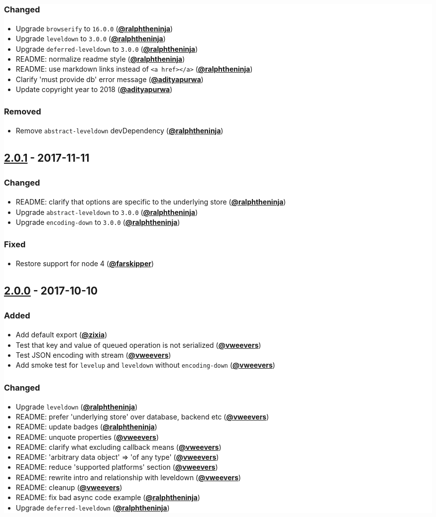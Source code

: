 ### Changed

- Upgrade `browserify` to `16.0.0` ([**@ralphtheninja**](https://github.com/ralphtheninja))
- Upgrade `leveldown` to `3.0.0` ([**@ralphtheninja**](https://github.com/ralphtheninja))
- Upgrade `deferred-leveldown` to `3.0.0` ([**@ralphtheninja**](https://github.com/ralphtheninja))
- README: normalize readme style ([**@ralphtheninja**](https://github.com/ralphtheninja))
- README: use markdown links instead of `<a href></a>` ([**@ralphtheninja**](https://github.com/ralphtheninja))
- Clarify 'must provide db' error message ([**@adityapurwa**](https://github.com/adityapurwa))
- Update copyright year to 2018 ([**@adityapurwa**](https://github.com/adityapurwa))

### Removed

- Remove `abstract-leveldown` devDependency ([**@ralphtheninja**](https://github.com/ralphtheninja))

## [2.0.1] - 2017-11-11

### Changed

- README: clarify that options are specific to the underlying store ([**@ralphtheninja**](https://github.com/ralphtheninja))
- Upgrade `abstract-leveldown` to `3.0.0` ([**@ralphtheninja**](https://github.com/ralphtheninja))
- Upgrade `encoding-down` to `3.0.0` ([**@ralphtheninja**](https://github.com/ralphtheninja))

### Fixed

- Restore support for node 4 ([**@farskipper**](https://github.com/farskipper))

## [2.0.0] - 2017-10-10

### Added

- Add default export ([**@zixia**](https://github.com/zixia))
- Test that key and value of queued operation is not serialized ([**@vweevers**](https://github.com/vweevers))
- Test JSON encoding with stream ([**@vweevers**](https://github.com/vweevers))
- Add smoke test for `levelup` and `leveldown` without `encoding-down` ([**@vweevers**](https://github.com/vweevers))

### Changed

- Upgrade `leveldown` ([**@ralphtheninja**](https://github.com/ralphtheninja))
- README: prefer 'underlying store' over database, backend etc ([**@vweevers**](https://github.com/vweevers))
- README: update badges ([**@ralphtheninja**](https://github.com/ralphtheninja))
- README: unquote properties ([**@vweevers**](https://github.com/vweevers))
- README: clarify what excluding callback means ([**@vweevers**](https://github.com/vweevers))
- README: 'arbitrary data object' => 'of any type' ([**@vweevers**](https://github.com/vweevers))
- README: reduce 'supported platforms' section ([**@vweevers**](https://github.com/vweevers))
- README: rewrite intro and relationship with leveldown ([**@vweevers**](https://github.com/vweevers))
- README: cleanup ([**@vweevers**](https://github.com/vweevers))
- README: fix bad async code example ([**@ralphtheninja**](https://github.com/ralphtheninja))
- Upgrade `deferred-leveldown` ([**@ralphtheninja**](https://github.com/ralphtheninja))


[4.4.0]: https://github.com/Level/levelup/compare/v4.3.2...v4.4.0
[4.3.2]: https://github.com/Level/levelup/compare/v4.3.1...v4.3.2
[4.3.1]: https://github.com/Level/levelup/compare/v4.3.0...v4.3.1
[4.3.0]: https://github.com/Level/levelup/compare/v4.2.0...v4.3.0
[4.2.0]: https://github.com/Level/levelup/compare/v4.1.0...v4.2.0
[4.1.0]: https://github.com/Level/levelup/compare/v4.0.2...v4.1.0
[4.0.2]: https://github.com/Level/levelup/compare/v4.0.1...v4.0.2
[4.0.1]: https://github.com/Level/levelup/compare/v4.0.0...v4.0.1
[4.0.0]: https://github.com/Level/levelup/compare/v3.1.1...v4.0.0
[3.1.1]: https://github.com/Level/levelup/compare/v3.1.0...v3.1.1
[3.1.0]: https://github.com/Level/levelup/compare/v3.0.1...v3.1.0
[3.0.1]: https://github.com/Level/levelup/compare/v3.0.0...v3.0.1
[3.0.0]: https://github.com/Level/levelup/compare/v2.0.2...v3.0.0
[2.0.2]: https://github.com/Level/levelup/compare/v2.0.1...v2.0.2
[2.0.1]: https://github.com/Level/levelup/compare/v2.0.0...v2.0.1
[2.0.0]: https://github.com/Level/levelup/compare/v2.0.0-rc3...v2.0.0
[2.0.0-rc3]: https://github.com/Level/levelup/compare/v2.0.0-rc2...v2.0.0-rc3
[2.0.0-rc2]: https://github.com/Level/levelup/compare/v2.0.0-rc1...v2.0.0-rc2
[2.0.0-rc1]: https://github.com/Level/levelup/compare/v1.3.9...v2.0.0-rc1
[1.3.9]: https://github.com/Level/levelup/compare/v1.3.8...v1.3.9
[1.3.8]: https://github.com/Level/levelup/compare/v1.3.7...v1.3.8
[1.3.7]: https://github.com/Level/levelup/compare/v1.3.6...v1.3.7
[1.3.6]: https://github.com/Level/levelup/compare/v1.3.5...v1.3.6
[1.3.5]: https://github.com/Level/levelup/compare/v1.3.4...v1.3.5
[1.3.4]: https://github.com/Level/levelup/compare/v1.3.3...v1.3.4
[1.3.3]: https://github.com/Level/levelup/compare/v1.3.2...v1.3.3
[1.3.2]: https://github.com/Level/levelup/compare/v1.3.1...v1.3.2
[1.3.1]: https://github.com/Level/levelup/compare/v1.3.0...v1.3.1
[1.3.0]: https://github.com/Level/levelup/compare/v1.2.1...v1.3.0
[1.2.1]: https://github.com/Level/levelup/compare/v1.2.0...v1.2.1
[1.2.0]: https://github.com/Level/levelup/compare/v1.1.1...v1.2.0
[1.1.1]: https://github.com/Level/levelup/compare/v1.1.0...v1.1.1
[1.1.0]: https://github.com/Level/levelup/compare/v1.0.0...v1.1.0
[1.0.0]: https://github.com/Level/levelup/compare/v1.0.0-5...v1.0.0
[1.0.0-5]: https://github.com/Level/levelup/compare/v1.0.0-4...v1.0.0-5
[1.0.0-4]: https://github.com/Level/levelup/compare/v1.0.0-3...v1.0.0-4
[1.0.0-3]: https://github.com/Level/levelup/compare/v1.0.0-2...v1.0.0-3
[1.0.0-2]: https://github.com/Level/levelup/compare/v1.0.0-1...v1.0.0-2
[1.0.0-1]: https://github.com/Level/levelup/compare/v1.0.0-0...v1.0.0-1
[1.0.0-0]: https://github.com/Level/levelup/compare/v0.19.1...v1.0.0-0
[0.19.1]: https://github.com/Level/levelup/compare/v0.19.0...v0.19.1
[0.19.0]: https://github.com/Level/levelup/compare/v0.18.6...v0.19.0
[0.18.6]: https://github.com/Level/levelup/compare/v0.18.5...v0.18.6
[0.18.5]: https://github.com/Level/levelup/compare/v0.18.4...v0.18.5
[0.18.4]: https://github.com/Level/levelup/compare/v0.18.3...v0.18.4
[0.18.3]: https://github.com/Level/levelup/compare/v0.18.2...v0.18.3
[0.18.2]: https://github.com/Level/levelup/compare/v0.18.1...v0.18.2
[0.18.1]: https://github.com/Level/levelup/compare/0.18.0...v0.18.1
[0.18.0]: https://github.com/Level/levelup/compare/0.17.0...0.18.0
[0.17.0]: https://github.com/Level/levelup/compare/0.16.0...0.17.0
[0.16.0]: https://github.com/Level/levelup/compare/0.15.0...0.16.0
[0.15.0]: https://github.com/Level/levelup/compare/0.14.0...0.15.0
[0.14.0]: https://github.com/Level/levelup/compare/0.13.0...0.14.0
[0.13.0]: https://github.com/Level/levelup/compare/0.12.0...0.13.0
[0.12.0]: https://github.com/Level/levelup/compare/0.11.0...0.12.0
[0.11.0]: https://github.com/Level/levelup/compare/0.10.0...0.11.0
[0.10.0]: https://github.com/Level/levelup/compare/0.9.0...0.10.0
[0.9.0]: https://github.com/Level/levelup/compare/0.8.0...0.9.0
[0.8.0]: https://github.com/Level/levelup/compare/0.7.0...0.8.0
[0.7.0]: https://github.com/Level/levelup/compare/0.6.2...0.7.0
[0.6.2]: https://github.com/Level/levelup/compare/0.6.1...0.6.2
[0.6.1]: https://github.com/Level/levelup/compare/0.6.0...0.6.1
[0.6.0]: https://github.com/Level/levelup/compare/0.6.0-rc1...0.6.0
[0.6.0-rc1]: https://github.com/Level/levelup/compare/0.5.4...0.6.0-rc1
[0.5.4]: https://github.com/Level/levelup/compare/0.5.3...0.5.4
[0.5.3]: https://github.com/Level/levelup/compare/0.5.3-1...0.5.3
[0.5.3-1]: https://github.com/Level/levelup/compare/0.5.2...0.5.3-1
[0.5.2]: https://github.com/Level/levelup/compare/0.5.1...0.5.2
[0.5.1]: https://github.com/Level/levelup/compare/0.5.0...0.5.1
[0.5.0]: https://github.com/Level/levelup/compare/0.5.0-1...0.5.0
[0.5.0-1]: https://github.com/Level/levelup/compare/0.4.4...0.5.0-1
[0.4.4]: https://github.com/Level/levelup/compare/0.4.3...0.4.4
[0.4.3]: https://github.com/Level/levelup/compare/0.4.2...0.4.3
[0.4.2]: https://github.com/Level/levelup/compare/0.4.1...0.4.2
[0.4.1]: https://github.com/Level/levelup/compare/0.4.0...0.4.1
[0.4.0]: https://github.com/Level/levelup/compare/0.3.3...0.4.0
[0.3.3]: https://github.com/Level/levelup/compare/0.3.2...0.3.3
[0.3.2]: https://github.com/Level/levelup/compare/0.3.1...0.3.2
[0.3.1]: https://github.com/Level/levelup/compare/0.3.0...0.3.1
[0.3.0]: https://github.com/Level/levelup/compare/0.2.1...0.3.0
[0.2.1]: https://github.com/Level/levelup/compare/0.2.0...0.2.1
[0.2.0]: https://github.com/Level/levelup/compare/0.1.2...0.2.0
[0.1.2]: https://github.com/Level/levelup/compare/0.1.1...0.1.2
[0.1.1]: https://github.com/Level/levelup/compare/0.1.0...0.1.1
[0.1.0]: https://github.com/Level/levelup/compare/0.0.5...0.1.0
[0.0.5]: https://github.com/Level/levelup/compare/0.0.5-1...0.0.5
[0.0.5-1]: https://github.com/Level/levelup/compare/0.0.4...0.0.5-1
[0.0.4]: https://github.com/Level/levelup/compare/0.0.3...0.0.4
[0.0.3]: https://github.com/Level/levelup/compare/0.0.2...0.0.3
[0.0.2]: https://github.com/Level/levelup/compare/0.0.2-1...0.0.2
[0.0.2-1]: https://github.com/Level/levelup/compare/0.0.1...0.0.2-1
[0.0.1]: https://github.com/Level/levelup/compare/0.0.0...0.0.1
[0.0.0]: https://github.com/Level/levelup/compare/0.0.0-1...0.0.0